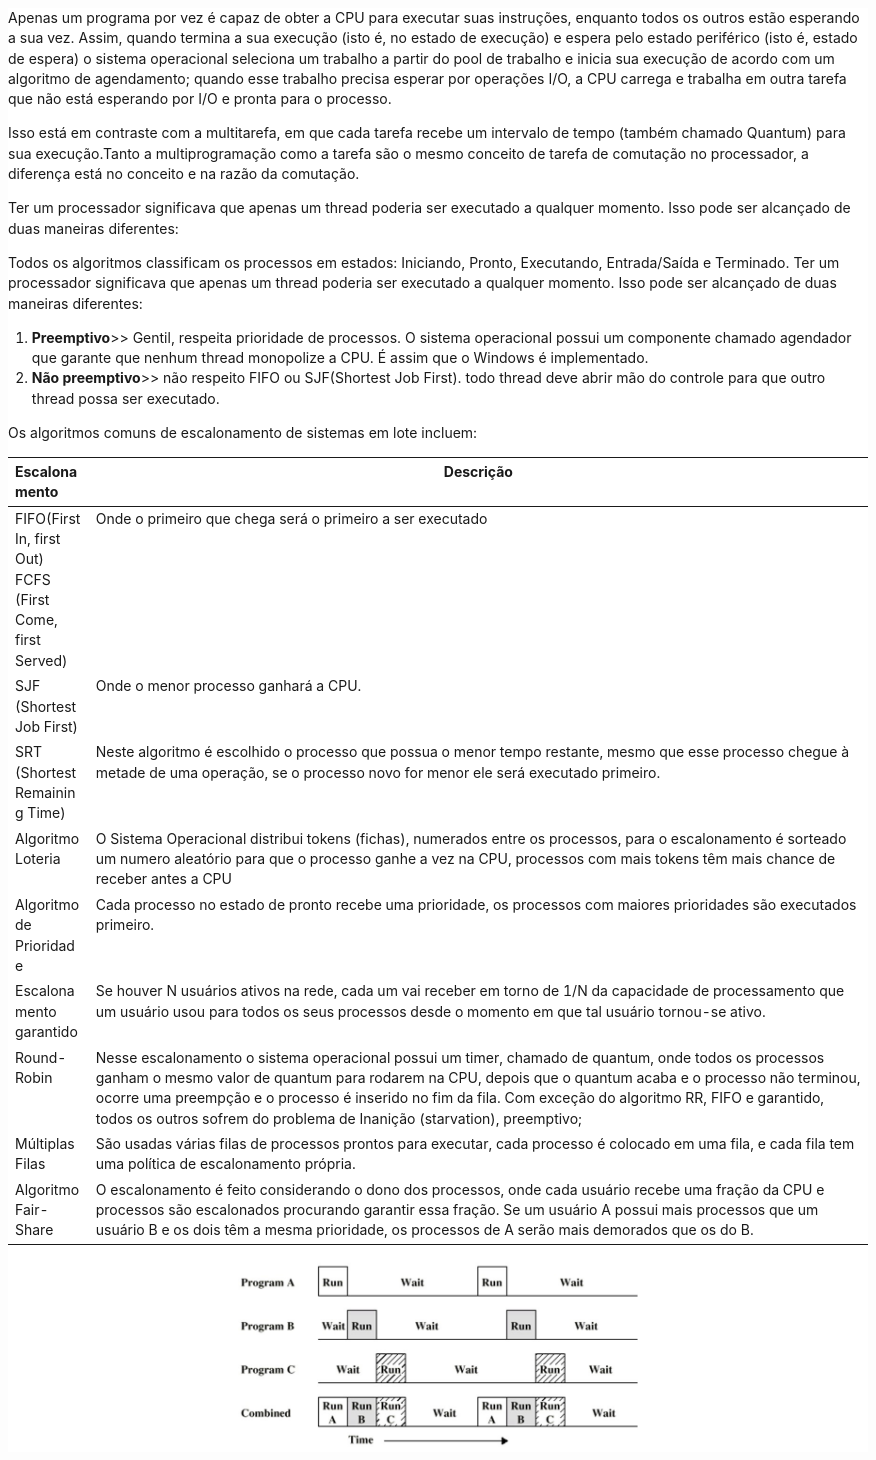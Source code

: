 Apenas um programa por vez é capaz de obter a CPU para executar suas instruções, enquanto todos os outros estão esperando a sua vez. Assim, quando termina a sua execução (isto é, no estado de execução) e espera pelo estado periférico (isto é, estado de espera) o sistema operacional seleciona um trabalho a partir do pool de trabalho e inicia sua execução de acordo com um algoritmo de agendamento; quando esse trabalho precisa esperar por operações I/O, a CPU carrega e trabalha em outra tarefa que não está esperando por I/O e pronta para o processo. 

Isso está em contraste com a multitarefa, em que cada tarefa recebe um intervalo de tempo (também chamado Quantum) para sua execução.Tanto a multiprogramação como a tarefa são o mesmo conceito de tarefa de comutação no processador, a diferença está no conceito e na razão da comutação.

Ter um processador significava que apenas um thread poderia ser executado a qualquer momento. Isso pode ser alcançado de duas maneiras diferentes:

Todos os algoritmos classificam os processos em estados: Iniciando, Pronto, Executando, Entrada/Saída e Terminado. Ter um processador significava que apenas um thread poderia ser executado a qualquer momento. Isso pode ser alcançado de duas maneiras diferentes:
1.	**Preemptivo**>> Gentil, respeita prioridade de processos. O sistema operacional possui um componente chamado agendador que garante que nenhum thread monopolize a CPU. É assim que o Windows é implementado.
2.	**Não preemptivo**>> não respeito FIFO ou SJF(Shortest Job First). todo thread deve abrir mão do controle para que outro thread possa ser executado.

Os algoritmos comuns de escalonamento de sistemas em lote incluem: 

| Escalonamento | Descrição | 
|:----------|------|
| FIFO(First In, first Out) <br> FCFS (First Come, first Served) | Onde o primeiro que chega será o primeiro a ser executado | 
| SJF (Shortest Job First)  |  Onde o menor processo ganhará a CPU. |
| SRT (Shortest Remaining Time)  |  Neste algoritmo é escolhido o processo que possua o menor tempo restante, mesmo que esse processo chegue à metade de uma operação, se o processo novo for menor ele será executado primeiro. | 
| Algoritmo Loteria | O Sistema Operacional distribui tokens (fichas), numerados entre os processos, para o escalonamento é sorteado um numero aleatório para que o processo ganhe a vez na CPU, processos com mais tokens têm mais chance de receber antes a CPU | 
| Algoritmo de Prioridade  |  Cada processo no estado de pronto recebe uma prioridade, os processos com maiores prioridades são executados primeiro. |
| Escalonamento garantido  |  Se houver N usuários ativos na rede, cada um vai receber em torno de 1/N da capacidade de processamento que um usuário usou para todos os seus processos desde o momento em que tal usuário tornou-se ativo. | 
| Round-Robin | Nesse escalonamento o sistema operacional possui um timer, chamado de quantum, onde todos os processos ganham o mesmo valor de quantum para rodarem na CPU, depois que o quantum acaba e o processo não terminou, ocorre uma preempção e o processo é inserido no fim da fila. Com exceção do algoritmo RR, FIFO e garantido, todos os outros sofrem do problema de Inanição (starvation), preemptivo; | 
| Múltiplas Filas | São usadas várias filas de processos prontos para executar, cada processo é colocado em uma fila, e cada fila tem uma política de escalonamento própria. | 
| Algoritmo Fair-Share  |  	O escalonamento é feito considerando o dono dos processos, onde cada usuário recebe uma fração da CPU e processos são escalonados procurando garantir essa fração. Se um usuário A possui mais processos que um usuário B e os dois têm a mesma prioridade, os processos de A serão mais demorados que os do B. |

<p align="center">
  <img src="https://raw.githubusercontent.com/shyoutarou/Exam-70-483_Gerenciar_fluxo/master/.github/runrun.png" alt="Image" width="400px" />
</p>